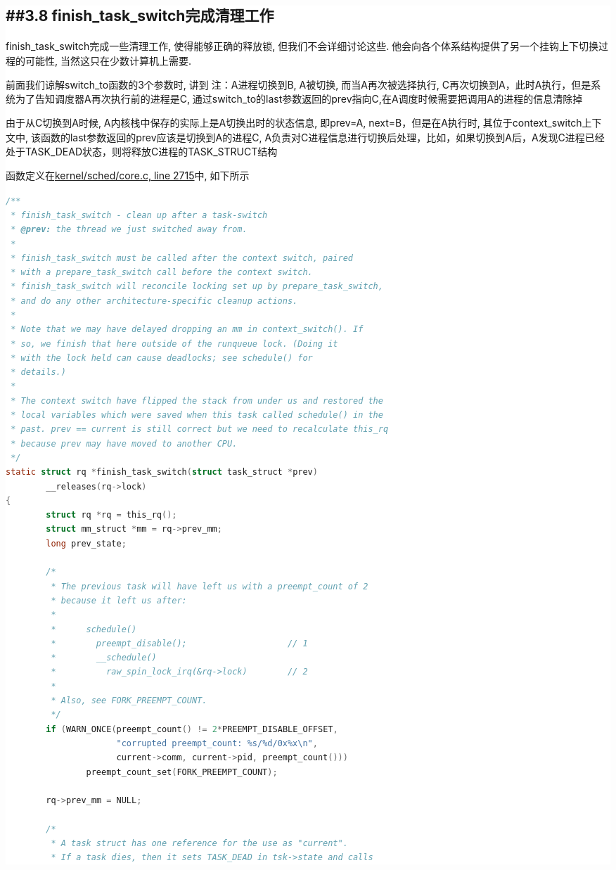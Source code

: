 


##3.8	finish_task_switch完成清理工作
-------

finish_task_switch完成一些清理工作, 使得能够正确的释放锁, 但我们不会详细讨论这些. 他会向各个体系结构提供了另一个挂钩上下切换过程的可能性, 当然这只在少数计算机上需要.


前面我们谅解switch_to函数的3个参数时, 讲到
注：A进程切换到B, A被切换, 而当A再次被选择执行, C再次切换到A，此时A执行，但是系统为了告知调度器A再次执行前的进程是C, 通过switch_to的last参数返回的prev指向C,在A调度时候需要把调用A的进程的信息清除掉

由于从C切换到A时候, A内核栈中保存的实际上是A切换出时的状态信息, 即prev=A, next=B，但是在A执行时, 其位于context_switch上下文中, 该函数的last参数返回的prev应该是切换到A的进程C, A负责对C进程信息进行切换后处理，比如，如果切换到A后，A发现C进程已经处于TASK_DEAD状态，则将释放C进程的TASK_STRUCT结构


函数定义在[kernel/sched/core.c, line 2715](http://lxr.free-electrons.com/source/kernel/sched/core.c#?v=4.6L2715)中, 如下所示

```c
/**
 * finish_task_switch - clean up after a task-switch
 * @prev: the thread we just switched away from.
 *
 * finish_task_switch must be called after the context switch, paired
 * with a prepare_task_switch call before the context switch.
 * finish_task_switch will reconcile locking set up by prepare_task_switch,
 * and do any other architecture-specific cleanup actions.
 *
 * Note that we may have delayed dropping an mm in context_switch(). If
 * so, we finish that here outside of the runqueue lock. (Doing it
 * with the lock held can cause deadlocks; see schedule() for
 * details.)
 *
 * The context switch have flipped the stack from under us and restored the
 * local variables which were saved when this task called schedule() in the
 * past. prev == current is still correct but we need to recalculate this_rq
 * because prev may have moved to another CPU.
 */
static struct rq *finish_task_switch(struct task_struct *prev)
        __releases(rq->lock)
{
        struct rq *rq = this_rq();
        struct mm_struct *mm = rq->prev_mm;
        long prev_state;

        /*
         * The previous task will have left us with a preempt_count of 2
         * because it left us after:
         *
         *      schedule()
         *        preempt_disable();                    // 1
         *        __schedule()
         *          raw_spin_lock_irq(&rq->lock)        // 2
         *
         * Also, see FORK_PREEMPT_COUNT.
         */
        if (WARN_ONCE(preempt_count() != 2*PREEMPT_DISABLE_OFFSET,
                      "corrupted preempt_count: %s/%d/0x%x\n",
                      current->comm, current->pid, preempt_count()))
                preempt_count_set(FORK_PREEMPT_COUNT);

        rq->prev_mm = NULL;

        /*
         * A task struct has one reference for the use as "current".
         * If a task dies, then it sets TASK_DEAD in tsk->state and calls
```